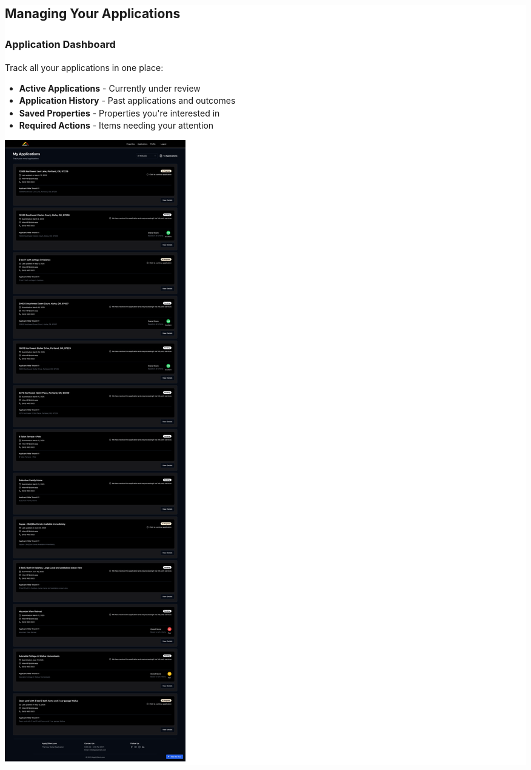 
## Managing Your Applications

### Application Dashboard
Track all your applications in one place:
- **Active Applications** - Currently under review
- **Application History** - Past applications and outcomes
- **Saved Properties** - Properties you're interested in
- **Required Actions** - Items needing your attention

![Applications Overview](../screenshots/a2r-applications.png)
